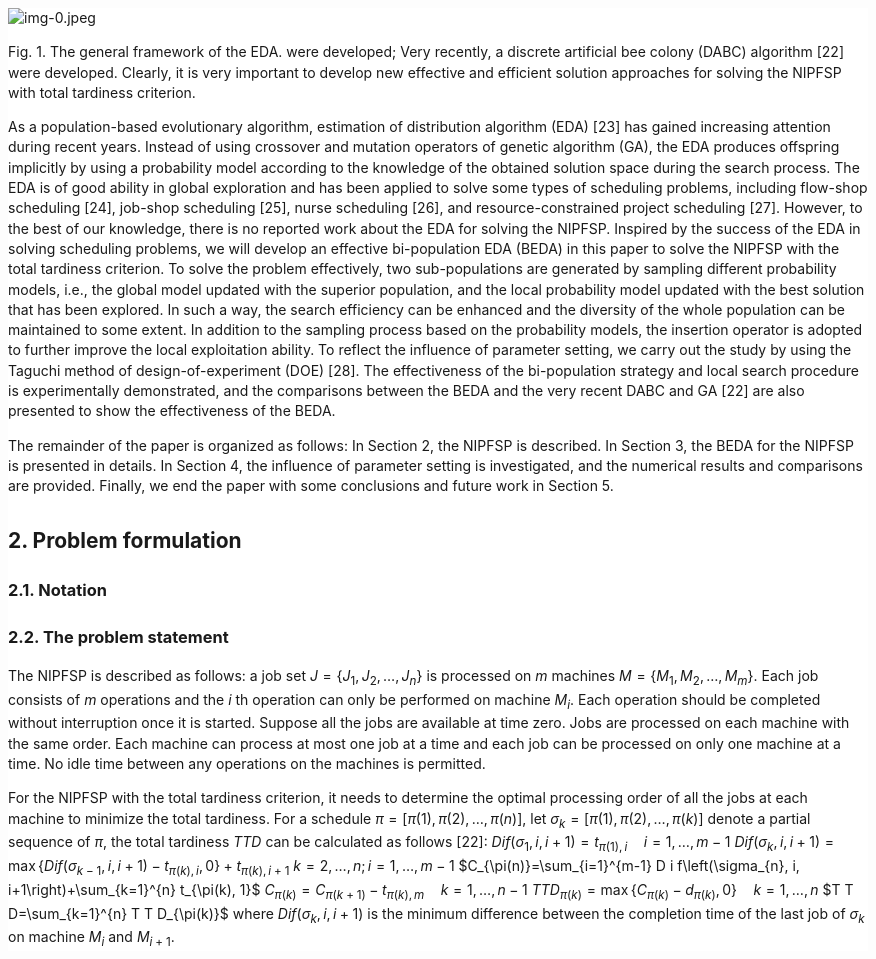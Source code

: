
[^0]:    * Corresponding author. Tel.: +86 10 62783125; fax: +86 10 62786911.

    E-mail address: wangling@mail.tsinghua.edu.cn (L. Wang).

![img-0.jpeg](img-0.jpeg)

Fig. 1. The general framework of the EDA.
were developed; Very recently, a discrete artificial bee colony (DABC) algorithm [22] were developed. Clearly, it is very important to develop new effective and efficient solution approaches for solving the NIPFSP with total tardiness criterion.

As a population-based evolutionary algorithm, estimation of distribution algorithm (EDA) [23] has gained increasing attention during recent years. Instead of using crossover and mutation operators of genetic algorithm (GA), the EDA produces offspring implicitly by using a probability model according to the knowledge of the obtained solution space during the search process. The EDA is of good ability in global exploration and has been applied to solve some types of scheduling problems, including flow-shop scheduling [24], job-shop scheduling [25], nurse scheduling [26], and resource-constrained project scheduling [27]. However, to the best of our knowledge, there is no reported work about the EDA for solving the NIPFSP. Inspired by the success of the EDA in solving scheduling problems, we will develop an effective bi-population EDA (BEDA) in this paper to solve the NIPFSP with the total tardiness criterion. To solve the problem effectively, two sub-populations are generated by sampling different probability models, i.e., the global model updated with the superior population, and the local probability model updated with the best solution that has been explored. In such a way, the search efficiency can be enhanced and the diversity of the whole population can be maintained to some extent. In addition to the sampling process based on the probability models, the insertion operator is adopted to further improve the local exploitation ability. To reflect the influence of parameter setting, we carry out the study by using the Taguchi method of design-of-experiment (DOE) [28]. The effectiveness of the bi-population strategy and local search procedure is experimentally demonstrated, and the comparisons between the BEDA and the very recent DABC and GA [22] are also presented to show the effectiveness of the BEDA.

The remainder of the paper is organized as follows: In Section 2, the NIPFSP is described. In Section 3, the BEDA for the NIPFSP is presented in details. In Section 4, the influence of parameter setting is investigated, and the numerical results and comparisons are provided. Finally, we end the paper with some conclusions and future work in Section 5.

## 2. Problem formulation

### 2.1. Notation


### 2.2. The problem statement

The NIPFSP is described as follows: a job set $J=\left\{J_{1}, J_{2}, \ldots, J_{n}\right\}$ is processed on $m$ machines $M=\left\{M_{1}, M_{2}, \ldots, M_{m}\right\}$. Each job consists of $m$ operations and the $i$ th operation can only be performed on machine $M_{i}$. Each operation should be completed without interruption once it is started. Suppose all the jobs are available at time zero. Jobs are processed on each machine with the same order. Each machine can process at most one job at a time and each job can be processed on only one machine at a time. No idle time between any operations on the machines is permitted.

For the NIPFSP with the total tardiness criterion, it needs to determine the optimal processing order of all the jobs at each machine to minimize the total tardiness. For a schedule $\pi=[\pi(1), \pi(2), \ldots, \pi(n)]$, let $\sigma_{k}=[\pi(1), \pi(2), \ldots, \pi(k)]$ denote a partial sequence of $\pi$, the total tardiness $T T D$ can be calculated as follows [22]:
$D i f\left(\sigma_{1}, i, i+1\right)=t_{\pi(1), i} \quad i=1, \ldots, m-1$
$D i f\left(\sigma_{k}, i, i+1\right)=\max \left\{D i f\left(\sigma_{k-1}, i, i+1\right)-t_{\pi(k), i}, 0\right\}+t_{\pi(k), i+1}$
$k=2, \ldots, n ; i=1, \ldots, m-1$
$C_{\pi(n)}=\sum_{i=1}^{m-1} D i f\left(\sigma_{n}, i, i+1\right)+\sum_{k=1}^{n} t_{\pi(k), 1}$
$C_{\pi(k)}=C_{\pi(k+1)}-t_{\pi(k), m} \quad k=1, \ldots, n-1$
$T T D_{\pi(k)}=\max \left\{C_{\pi(k)}-d_{\pi(k)}, 0\right\} \quad k=1, \ldots, n$
$T T D=\sum_{k=1}^{n} T T D_{\pi(k)}$
where $D i f\left(\sigma_{k}, i, i+1\right)$ is the minimum difference between the completion time of the last job of $\sigma_{k}$ on machine $M_{i}$ and $M_{i+1}$.
